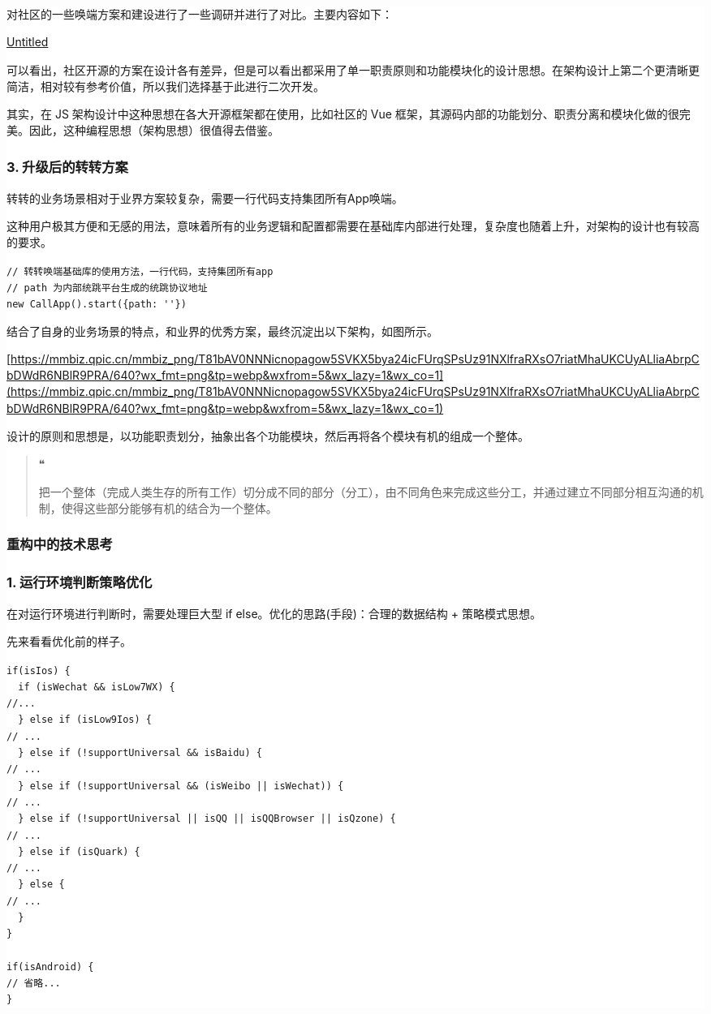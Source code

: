 对社区的一些唤端方案和建设进行了一些调研并进行了对比。主要内容如下：

[Untitled](%E5%A4%8D%E6%9D%82%E5%9C%BA%E6%99%AF%E4%B8%8B%E5%94%A4%E8%B5%B7App%E5%AE%9E%E8%B7%B5%20104f7b1429f44aa18def1fa673d89e96/Untitled%20Database%2062e5642559ba4847a43d87c6fa0a3284.csv)

可以看出，社区开源的方案在设计各有差异，但是可以看出都采用了单一职责原则和功能模块化的设计思想。在架构设计上第二个更清晰更简洁，相对较有参考价值，所以我们选择基于此进行二次开发。

其实，在 JS 架构设计中这种思想在各大开源框架都在使用，比如社区的 Vue 框架，其源码内部的功能划分、职责分离和模块化做的很完美。因此，这种编程思想（架构思想）很值得去借鉴。

### **3. 升级后的转转方案**

转转的业务场景相对于业界方案较复杂，需要一行代码支持集团所有App唤端。

这种用户极其方便和无感的用法，意味着所有的业务逻辑和配置都需要在基础库内部进行处理，复杂度也随着上升，对架构的设计也有较高的要求。

```
// 转转唤端基础库的使用方法，一行代码，支持集团所有app
// path 为内部统跳平台生成的统跳协议地址
new CallApp().start({path: ''})

```

结合了自身的业务场景的特点，和业界的优秀方案，最终沉淀出以下架构，如图所示。

[https://mmbiz.qpic.cn/mmbiz_png/T81bAV0NNNicnopagow5SVKX5bya24icFUrqSPsUz91NXlfraRXsO7riatMhaUKCUyALliaAbrpCbDWdR6NBlR9PRA/640?wx_fmt=png&tp=webp&wxfrom=5&wx_lazy=1&wx_co=1](https://mmbiz.qpic.cn/mmbiz_png/T81bAV0NNNicnopagow5SVKX5bya24icFUrqSPsUz91NXlfraRXsO7riatMhaUKCUyALliaAbrpCbDWdR6NBlR9PRA/640?wx_fmt=png&tp=webp&wxfrom=5&wx_lazy=1&wx_co=1)

设计的原则和思想是，以功能职责划分，抽象出各个功能模块，然后再将各个模块有机的组成一个整体。

> ❝
> 
> 
> 把一个整体（完成人类生存的所有工作）切分成不同的部分（分工），由不同角色来完成这些分工，并通过建立不同部分相互沟通的机制，使得这些部分能够有机的结合为一个整体。
> 

### **重构中的技术思考**

### **1. 运行环境判断策略优化**

在对运行环境进行判断时，需要处理巨大型 if else。优化的思路(手段)：合理的数据结构 + 策略模式思想。

先来看看优化前的样子。

```
if(isIos) {
  if (isWechat && isLow7WX) {
//...
  } else if (isLow9Ios) {
// ...
  } else if (!supportUniversal && isBaidu) {
// ...
  } else if (!supportUniversal && (isWeibo || isWechat)) {
// ...
  } else if (!supportUniversal || isQQ || isQQBrowser || isQzone) {
// ...
  } else if (isQuark) {
// ...
  } else {
// ...
  }
}

if(isAndroid) {
// 省略...
}

```
